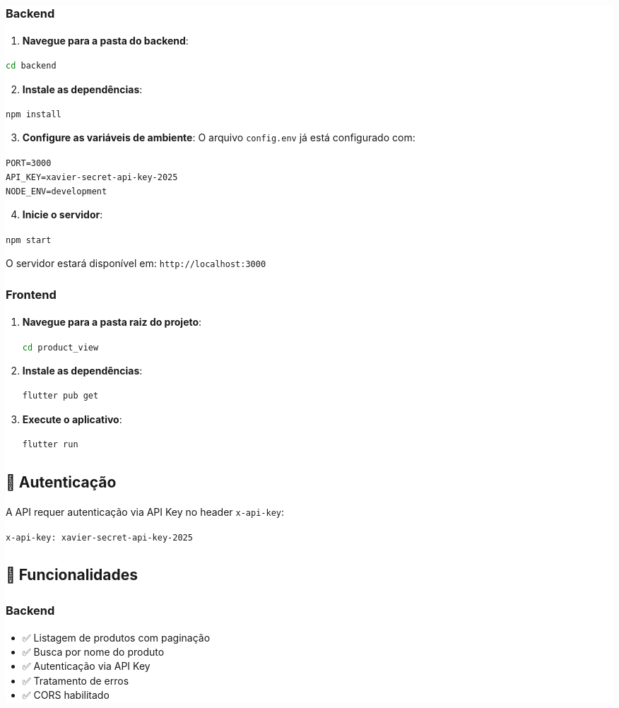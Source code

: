 ### Backend

1. **Navegue para a pasta do backend**:
```bash
cd backend
```

2. **Instale as dependências**:
```bash
npm install
```

3. **Configure as variáveis de ambiente**:
O arquivo `config.env` já está configurado com:
```
PORT=3000
API_KEY=xavier-secret-api-key-2025
NODE_ENV=development
```

4. **Inicie o servidor**:
```bash
npm start
```

O servidor estará disponível em: `http://localhost:3000`

### Frontend

1. **Navegue para a pasta raiz do projeto**:
   ```bash
   cd product_view
   ```

2. **Instale as dependências**:
   ```bash
   flutter pub get
   ```

3. **Execute o aplicativo**:
   ```bash
   flutter run
   ```

## 🔑 Autenticação

A API requer autenticação via API Key no header `x-api-key`:

```
x-api-key: xavier-secret-api-key-2025
```

## 📱 Funcionalidades

### Backend
- ✅ Listagem de produtos com paginação
- ✅ Busca por nome do produto
- ✅ Autenticação via API Key
- ✅ Tratamento de erros
- ✅ CORS habilitado
